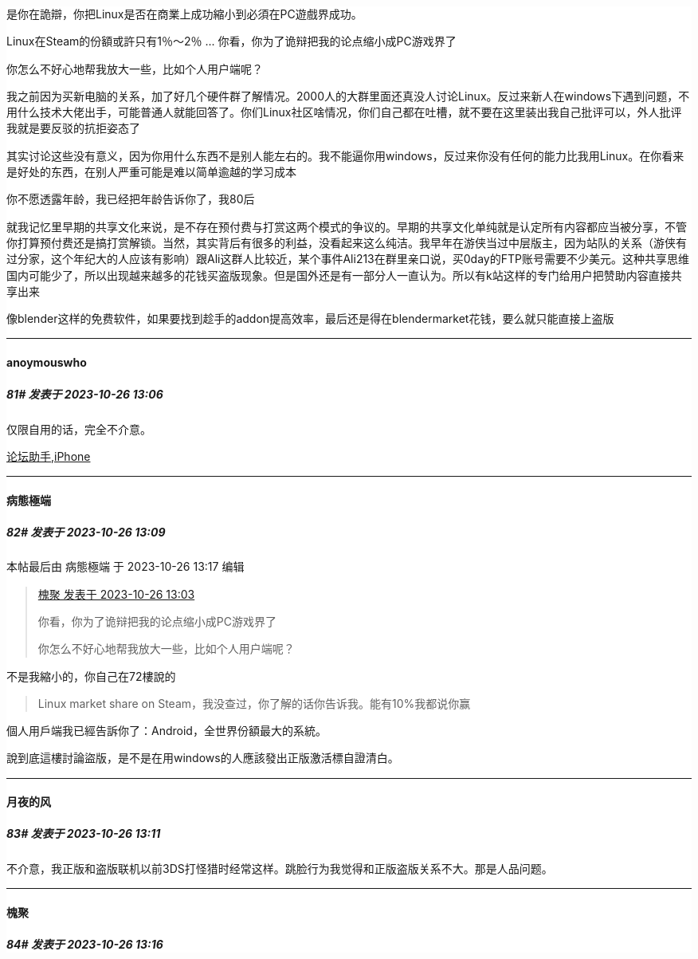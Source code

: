 是你在詭辯，你把Linux是否在商業上成功縮小到必須在PC遊戲界成功。

Linux在Steam的份額或許只有1％～2％ ...</blockquote>
你看，你为了诡辩把我的论点缩小成PC游戏界了

你怎么不好心地帮我放大一些，比如个人用户端呢？

我之前因为买新电脑的关系，加了好几个硬件群了解情况。2000人的大群里面还真没人讨论Linux。反过来新人在windows下遇到问题，不用什么技术大佬出手，可能普通人就能回答了。你们Linux社区啥情况，你们自己都在吐槽，就不要在这里装出我自己批评可以，外人批评我就是要反驳的抗拒姿态了

其实讨论这些没有意义，因为你用什么东西不是别人能左右的。我不能逼你用windows，反过来你没有任何的能力比我用Linux。在你看来是好处的东西，在别人严重可能是难以简单逾越的学习成本

你不愿透露年龄，我已经把年龄告诉你了，我80后

就我记忆里早期的共享文化来说，是不存在预付费与打赏这两个模式的争议的。早期的共享文化单纯就是认定所有内容都应当被分享，不管你打算预付费还是搞打赏解锁。当然，其实背后有很多的利益，没看起来这么纯洁。我早年在游侠当过中层版主，因为站队的关系（游侠有过分家，这个年纪大的人应该有影响）跟Ali这群人比较近，某个事件Ali213在群里亲口说，买0day的FTP账号需要不少美元。这种共享思维国内可能少了，所以出现越来越多的花钱买盗版现象。但是国外还是有一部分人一直认为。所以有k站这样的专门给用户把赞助内容直接共享出来

像blender这样的免费软件，如果要找到趁手的addon提高效率，最后还是得在blendermarket花钱，要么就只能直接上盗版


*****

####  anoymouswho  
##### 81#       发表于 2023-10-26 13:06

仅限自用的话，完全不介意。

[论坛助手,iPhone](https://bbs.saraba1st.com/2b/forum.php?mod=viewthread&amp;tid=2029836)

*****

####  病態極端  
##### 82#       发表于 2023-10-26 13:09

 本帖最后由 病態極端 于 2023-10-26 13:17 编辑 
<blockquote><a href="httphttps://bbs.saraba1st.com/2b/forum.php?mod=redirect&amp;goto=findpost&amp;pid=62835796&amp;ptid=2158124" target="_blank">槐聚 发表于 2023-10-26 13:03</a>

你看，你为了诡辩把我的论点缩小成PC游戏界了

你怎么不好心地帮我放大一些，比如个人用户端呢？</blockquote>
不是我縮小的，你自己在72樓說的<blockquote>Linux market share on Steam，我没查过，你了解的话你告诉我。能有10%我都说你赢</blockquote>
個人用戶端我已經告訴你了：Android，全世界份額最大的系統。

說到底這樓討論盜版，是不是在用windows的人應該發出正版激活標自證清白。

*****

####  月夜的风  
##### 83#       发表于 2023-10-26 13:11

不介意，我正版和盗版联机以前3DS打怪猎时经常这样。跳脸行为我觉得和正版盗版关系不大。那是人品问题。

*****

####  槐聚  
##### 84#       发表于 2023-10-26 13:16
